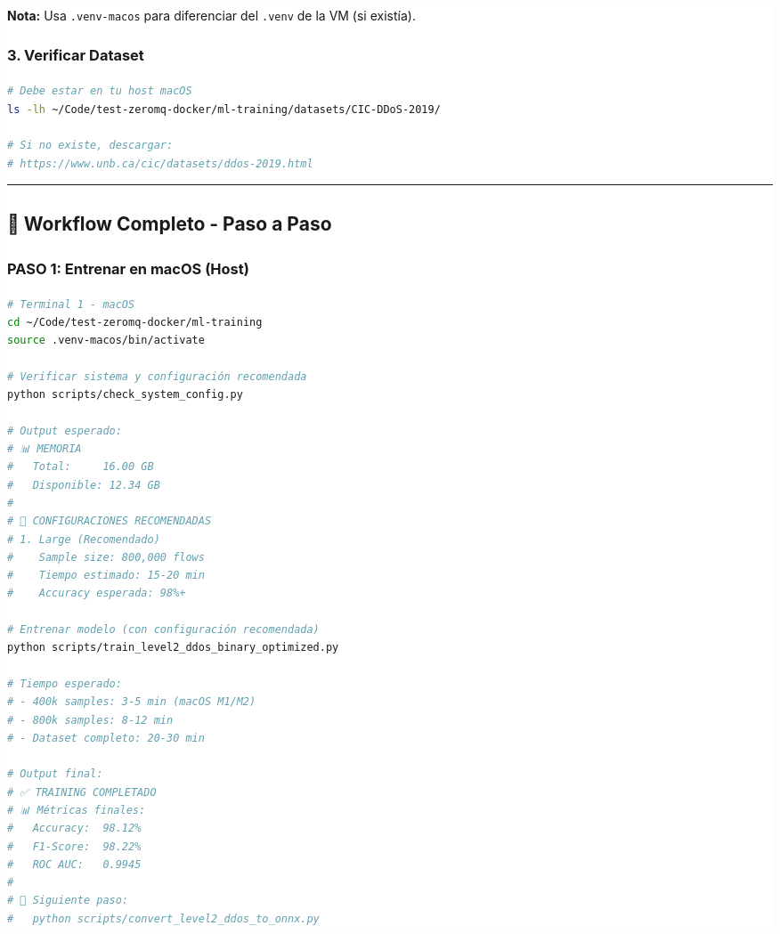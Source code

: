 **Nota:** Usa `.venv-macos` para diferenciar del `.venv` de la VM (si existía).

### **3. Verificar Dataset**

```bash
# Debe estar en tu host macOS
ls -lh ~/Code/test-zeromq-docker/ml-training/datasets/CIC-DDoS-2019/

# Si no existe, descargar:
# https://www.unb.ca/cic/datasets/ddos-2019.html
```

---

## 🔄 Workflow Completo - Paso a Paso

### **PASO 1: Entrenar en macOS (Host)**

```bash
# Terminal 1 - macOS
cd ~/Code/test-zeromq-docker/ml-training
source .venv-macos/bin/activate

# Verificar sistema y configuración recomendada
python scripts/check_system_config.py

# Output esperado:
# 📊 MEMORIA
#   Total:     16.00 GB
#   Disponible: 12.34 GB
# 
# 🎯 CONFIGURACIONES RECOMENDADAS
# 1. Large (Recomendado)
#    Sample size: 800,000 flows
#    Tiempo estimado: 15-20 min
#    Accuracy esperada: 98%+

# Entrenar modelo (con configuración recomendada)
python scripts/train_level2_ddos_binary_optimized.py

# Tiempo esperado:
# - 400k samples: 3-5 min (macOS M1/M2)
# - 800k samples: 8-12 min
# - Dataset completo: 20-30 min

# Output final:
# ✅ TRAINING COMPLETADO
# 📊 Métricas finales:
#   Accuracy:  98.12%
#   F1-Score:  98.22%
#   ROC AUC:   0.9945
# 
# 🎯 Siguiente paso:
#   python scripts/convert_level2_ddos_to_onnx.py
```
